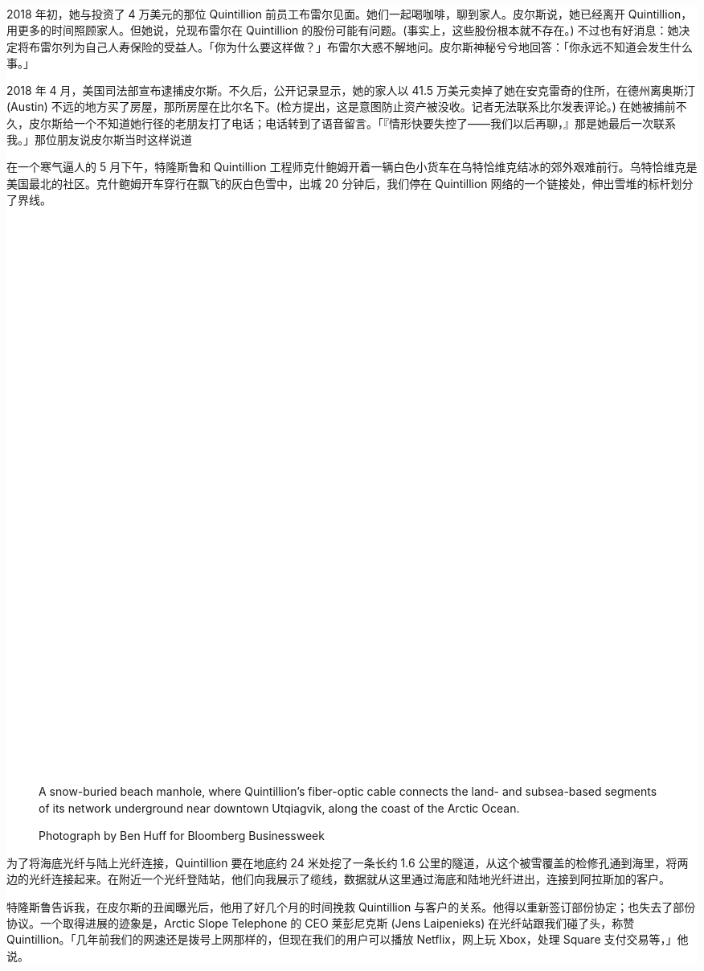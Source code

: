    2018 年初，她与投资了 4 万美元的那位 Quintillion 前员工布雷尔见面。她们一起喝咖啡，聊到家人。皮尔斯说，她已经离开 Quintillion，用更多的时间照顾家人。但她说，兑现布雷尔在 Quintillion 的股份可能有问题。(事实上，这些股份根本就不存在。) 不过也有好消息：她决定将布雷尔列为自己人寿保险的受益人。「你为什么要这样做？」布雷尔大惑不解地问。皮尔斯神秘兮兮地回答：「你永远不知道会发生什么事。」
  </p>
  <p>
   2018 年 4 月，美国司法部宣布逮捕皮尔斯。不久后，公开记录显示，她的家人以 41.5 万美元卖掉了她在安克雷奇的住所，在德州离奥斯汀 (Austin) 不远的地方买了房屋，那所房屋在比尔名下。(检方提出，这是意图防止资产被没收。记者无法联系比尔发表评论。) 在她被捕前不久，皮尔斯给一个不知道她行径的老朋友打了电话；电话转到了语音留言。「『情形快要失控了——我们以后再聊，』那是她最后一次联系我。」那位朋友说皮尔斯当时这样说道
  </p>
  <p>
   在一个寒气逼人的 5 月下午，特隆斯鲁和 Quintillion 工程师克什鲍姆开着一辆白色小货车在乌特恰维克结冰的郊外艰难前行。乌特恰维克是美国最北的社区。克什鲍姆开车穿行在飘飞的灰白色雪中，出城 20 分钟后，我们停在 Quintillion 网络的一个链接处，伸出雪堆的标杆划分了界线。
  </p>
  <div class="container large img edge">
   <div class="aspectRatioPlaceholder" style="padding-bottom:80%;height: 0;">
    <div class="progressiveMedia" data-height="1760" data-width="2200">
     <img alt="" class="progressiveMedia-image lazyload" data-src="https://cdn.jsdelivr.net/gh/0nd1jyU39XQ/_/img/1/e52bf525ly1g8gfyv28xmj21p41cwdot.jpg" src="https://cdn.jsdelivr.net/gh/0nd1jyU39XQ/_/img/1/e52bf525ly1g8gfyv28xmj21p41cwdot.jpg"/>
    </div>
   </div>
   <div class="aesop-image-component">
    <figure class="aesop-image-component-image aesop-component-align-center aesop-image-component-caption-left">
     <figcaption class="aesop-image-component-caption">
      <p class="aesop-cap-description">
       A snow-buried beach manhole, where Quintillion’s fiber-optic cable connects the land- and subsea-based segments of its network underground near downtown Utqiagvik, along the coast of the Arctic Ocean.
      </p>
      <p class="aesop-cap-cred">
       Photograph by Ben Huff for Bloomberg Businessweek
      </p>
     </figcaption>
    </figure>
   </div>
  </div>
  <p>
   为了将海底光纤与陆上光纤连接，Quintillion 要在地底约 24 米处挖了一条长约 1.6 公里的隧道，从这个被雪覆盖的检修孔通到海里，将两边的光纤连接起来。在附近一个光纤登陆站，他们向我展示了缆线，数据就从这里通过海底和陆地光纤进出，连接到阿拉斯加的客户。
  </p>
  <div class="code-block code-block-1" style="margin: 8px 0; clear: both;">
   <div class="container ads_KbHEVhh8Rw">
    <div class="card card--blog post-sidebar">
     <div class="card-body">
      <div class="logo_ngcontent-kty-0">
      </div>
      <div class="iframe-blocker U6XAMK63Vh00WqvF2BacIQ">
       <div class="background-h60B">
       </div>
       <div class="WumZiPCS4MeMw4pxQ">
       </div>
      </div>
     </div>
     <div class="card-footer">
      <div class="card-footer-wrapper" layout="row bottom-left">
      </div>
     </div>
    </div>
   </div>
  </div>
  <p>
   特隆斯鲁告诉我，在皮尔斯的丑闻曝光后，他用了好几个月的时间挽救 Quintillion 与客户的关系。他得以重新签订部份协定；也失去了部份协议。一个取得进展的迹象是，Arctic Slope Telephone 的 CEO 莱彭尼克斯 (Jens Laipenieks) 在光纤站跟我们碰了头，称赞 Quintillion。「几年前我们的网速还是拨号上网那样的，但现在我们的用户可以播放 Netflix，网上玩 Xbox，处理 Square 支付交易等，」他说。